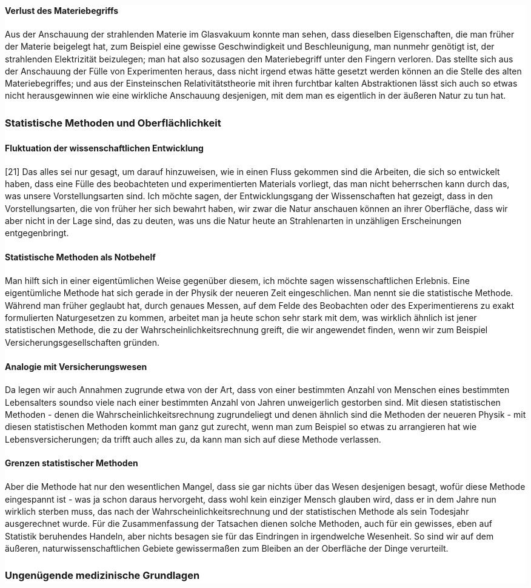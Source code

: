 #### Verlust des Materiebegriffs

Aus der Anschauung der strahlenden Materie im Glasvakuum konnte man sehen, dass dieselben Eigenschaften, die man früher der Materie beigelegt hat, zum Beispiel eine gewisse Geschwindigkeit und Beschleunigung, man nunmehr genötigt ist, der strahlenden Elektrizität beizulegen; man hat also sozusagen den Materiebegriff unter den Fingern verloren. Das stellte sich aus der Anschauung der Fülle von Experimenten heraus, dass nicht irgend etwas hätte gesetzt werden können an die Stelle des alten Materiebegriffes; und aus der Einsteinschen Relativitätstheorie mit ihren furchtbar kalten Abstraktionen lässt sich auch so etwas nicht herausgewinnen wie eine wirkliche Anschauung desjenigen, mit dem man es eigentlich in der äußeren Natur zu tun hat.

### Statistische Methoden und Oberflächlichkeit

#### Fluktuation der wissenschaftlichen Entwicklung

[21] Das alles sei nur gesagt, um darauf hinzuweisen, wie in einen Fluss gekommen sind die Arbeiten, die sich so entwickelt haben, dass eine Fülle des beobachteten und experimentierten Materials vorliegt, das man nicht beherrschen kann durch das, was unsere Vorstellungsarten sind. Ich möchte sagen, der Entwicklungsgang der Wissenschaften hat gezeigt, dass in den Vorstellungsarten, die von früher her sich bewahrt haben, wir zwar die Natur anschauen können an ihrer Oberfläche, dass wir aber nicht in der Lage sind, das zu deuten, was uns die Natur heute an Strahlenarten in unzähligen Erscheinungen entgegenbringt.

#### Statistische Methoden als Notbehelf

Man hilft sich in einer eigentümlichen Weise gegenüber diesem, ich möchte sagen wissenschaftlichen Erlebnis. Eine eigentümliche Methode hat sich gerade in der Physik der neueren Zeit eingeschlichen. Man nennt sie die statistische Methode. Während man früher geglaubt hat, durch genaues Messen, auf dem Felde des Beobachten oder des Experimentierens zu exakt formulierten Naturgesetzen zu kommen, arbeitet man ja heute schon sehr stark mit dem, was wirklich ähnlich ist jener statistischen Methode, die zu der Wahrscheinlichkeitsrechnung greift, die wir angewendet finden, wenn wir zum Beispiel Versicherungsgesellschaften gründen.

#### Analogie mit Versicherungswesen

Da legen wir auch Annahmen zugrunde etwa von der Art, dass von einer bestimmten Anzahl von Menschen eines bestimmten Lebensalters soundso viele nach einer bestimmten Anzahl von Jahren unweigerlich gestorben sind. Mit diesen statistischen Methoden - denen die Wahrscheinlichkeitsrechnung zugrundeliegt und denen ähnlich sind die Methoden der neueren Physik - mit diesen statistischen Methoden kommt man ganz gut zurecht, wenn man zum Beispiel so etwas zu arrangieren hat wie Lebensversicherungen; da trifft auch alles zu, da kann man sich auf diese Methode verlassen.

#### Grenzen statistischer Methoden

Aber die Methode hat nur den wesentlichen Mangel, dass sie gar nichts über das Wesen desjenigen besagt, wofür diese Methode eingespannt ist - was ja schon daraus hervorgeht, dass wohl kein einziger Mensch glauben wird, dass er in dem Jahre nun wirklich sterben muss, das nach der Wahrscheinlichkeitsrechnung und der statistischen Methode als sein Todesjahr ausgerechnet wurde. Für die Zusammenfassung der Tatsachen dienen solche Methoden, auch für ein gewisses, eben auf Statistik beruhendes Handeln, aber nichts besagen sie für das Eindringen in irgendwelche Wesenheit. So sind wir auf dem äußeren, naturwissenschaftlichen Gebiete gewissermaßen zum Bleiben an der Oberfläche der Dinge verurteilt.

### Ungenügende medizinische Grundlagen
